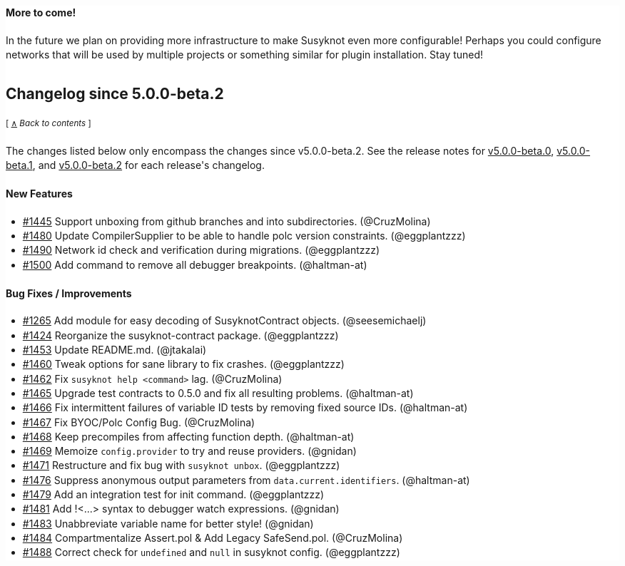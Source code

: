 <a name="user-content-what-s-new-in-susyknot-v5-new-susyknot-config-more-to-come"></a>
#### More to come!
In the future we plan on providing more infrastructure to make Susyknot even more configurable!  Perhaps you could configure networks that will be used by multiple projects or something similar for plugin installation.  Stay tuned!



<a name="user-content-changelog-since-5-0-0-beta-2"></a>
## Changelog since 5.0.0-beta.2
<sup>[ [&and;](#user-content-contents) _Back to contents_ ]</sup>

The changes listed below only encompass the changes since v5.0.0-beta.2.  See the release notes for [v5.0.0-beta.0](https://github.com/susy-knotsuite/susyknot/releases/tag/v5.0.0-beta.0), [v5.0.0-beta.1](https://github.com/susy-knotsuite/susyknot/releases/tag/v5.0.0-beta.1), and [v5.0.0-beta.2](https://github.com/susy-knotsuite/susyknot/releases/tag/v5.0.0-beta.2) for each release's changelog.

<a name="user-content-changelog-since-5-0-0-beta-2-new-features"></a>
#### New Features
+ [#1445](https://github.com/susy-knotsuite/susyknot/pull/1445) Support unboxing from github branches and into subdirectories. (@CruzMolina)
+ [#1480](https://github.com/susy-knotsuite/susyknot/pull/1480) Update CompilerSupplier to be able to handle polc version constraints. (@eggplantzzz)
+ [#1490](https://github.com/susy-knotsuite/susyknot/pull/1490) Network id check and verification during migrations. (@eggplantzzz)
+ [#1500](https://github.com/susy-knotsuite/susyknot/pull/1500) Add command to remove all debugger breakpoints. (@haltman-at)

<a name="user-content-changelog-since-5-0-0-beta-2-bug-fixes-improvements"></a>
#### Bug Fixes / Improvements
+ [#1265](https://github.com/susy-knotsuite/susyknot/pull/1265) Add module for easy decoding of SusyknotContract objects. (@seesemichaelj)
+ [#1424](https://github.com/susy-knotsuite/susyknot/pull/1424) Reorganize the susyknot-contract package. (@eggplantzzz)
+ [#1453](https://github.com/susy-knotsuite/susyknot/pull/1453) Update README.md. (@jtakalai)
+ [#1460](https://github.com/susy-knotsuite/susyknot/pull/1460) Tweak options for sane library to fix crashes. (@eggplantzzz)
+ [#1462](https://github.com/susy-knotsuite/susyknot/pull/1462) Fix `susyknot help <command>` lag. (@CruzMolina)
+ [#1465](https://github.com/susy-knotsuite/susyknot/pull/1465) Upgrade test contracts to 0.5.0 and fix all resulting problems. (@haltman-at)
+ [#1466](https://github.com/susy-knotsuite/susyknot/pull/1466) Fix intermittent failures of variable ID tests by removing fixed source IDs. (@haltman-at)
+ [#1467](https://github.com/susy-knotsuite/susyknot/pull/1467) Fix BYOC/Polc Config Bug. (@CruzMolina)
+ [#1468](https://github.com/susy-knotsuite/susyknot/pull/1468) Keep precompiles from affecting function depth. (@haltman-at)
+ [#1469](https://github.com/susy-knotsuite/susyknot/pull/1469) Memoize `config.provider` to try and reuse providers. (@gnidan)
+ [#1471](https://github.com/susy-knotsuite/susyknot/pull/1471) Restructure and fix bug with `susyknot unbox`. (@eggplantzzz)
+ [#1476](https://github.com/susy-knotsuite/susyknot/pull/1476) Suppress anonymous output parameters from `data.current.identifiers`. (@haltman-at)
+ [#1479](https://github.com/susy-knotsuite/susyknot/pull/1479) Add an integration test for init command. (@eggplantzzz)
+ [#1481](https://github.com/susy-knotsuite/susyknot/pull/1481) Add !<...> syntax to debugger watch expressions. (@gnidan)
+ [#1483](https://github.com/susy-knotsuite/susyknot/pull/1483) Unabbreviate variable name for better style! (@gnidan)
+ [#1484](https://github.com/susy-knotsuite/susyknot/pull/1484) Compartmentalize Assert.pol & Add Legacy SafeSend.pol. (@CruzMolina)
+ [#1488](https://github.com/susy-knotsuite/susyknot/pull/1488) Correct check for `undefined` and `null` in susyknot config. (@eggplantzzz)